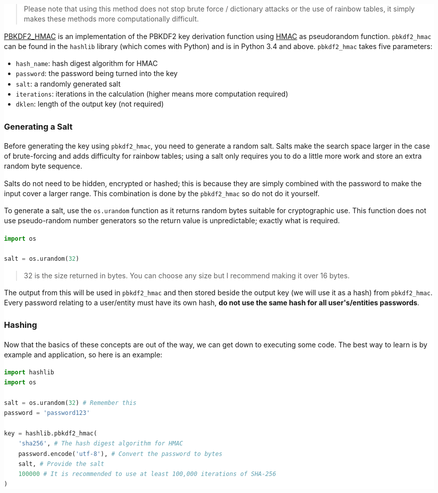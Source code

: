 > Please note that using this method does not stop brute force / dictionary attacks or the use of rainbow tables, it simply makes these methods more computationally difficult.

[PBKDF2_HMAC](https://docs.python.org/3/library/hashlib.html#hashlib.pbkdf2_hmac) is an implementation of the PBKDF2 key derivation function using [HMAC](https://en.wikipedia.org/wiki/HMAC) as pseudorandom function. `pbkdf2_hmac` can be found in the `hashlib` library (which comes with Python) and is in Python 3.4 and above. `pbkdf2_hmac` takes five parameters:

 - `hash_name`: hash digest algorithm for HMAC
 - `password`: the password being turned into the key
 - `salt`: a randomly generated salt
 - `iterations`: iterations in the calculation (higher means more computation required)
 - `dklen`: length of the output key (not required)

### Generating a Salt
Before generating the key using `pbkdf2_hmac`, you need to generate a random salt. Salts make the search space larger in the case of brute-forcing and adds difficulty for rainbow tables; using a salt only requires you to do a little more work and store an extra random byte sequence.

Salts do not need to be hidden, encrypted or hashed; this is because they are simply combined with the password to make the input cover a larger range. This combination is done by the `pbkdf2_hmac` so do not do it yourself.

To generate a salt, use the `os.urandom` function as it returns random bytes suitable for cryptographic use. This function does not use pseudo-random number generators so the return value is unpredictable; exactly what is required.

```python
import os

salt = os.urandom(32)
```

> 32 is the size returned in bytes. You can choose any size but I recommend making it over 16 bytes.

The output from this will be used in `pbkdf2_hmac` and then stored beside the output key (we will use it as a hash) from  `pbkdf2_hmac`. Every password relating to a user/entity must have its own hash, **do not use the same hash for all user's/entities passwords**.

### Hashing
Now that the basics of these concepts are out of the way, we can get down to executing some code. The best way to learn is by example and application, so here is an example:

```python
import hashlib
import os

salt = os.urandom(32) # Remember this
password = 'password123'

key = hashlib.pbkdf2_hmac(
    'sha256', # The hash digest algorithm for HMAC
    password.encode('utf-8'), # Convert the password to bytes
    salt, # Provide the salt
    100000 # It is recommended to use at least 100,000 iterations of SHA-256 
)
```
